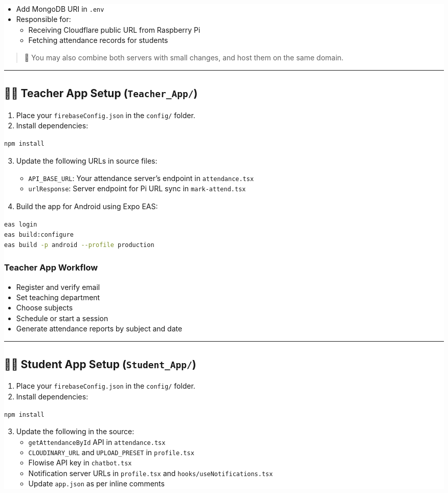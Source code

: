 - Add MongoDB URI in `.env`
- Responsible for:
  - Receiving Cloudflare public URL from Raspberry Pi
  - Fetching attendance records for students

> 📝 You may also combine both servers with small changes, and host them on the same domain.

---

## 👨‍🏫 Teacher App Setup (`Teacher_App/`)

1. Place your `firebaseConfig.json` in the `config/` folder.
2. Install dependencies:

```bash
npm install
```

3. Update the following URLs in source files:
   - `API_BASE_URL`: Your attendance server’s endpoint in `attendance.tsx`
   - `urlResponse`: Server endpoint for Pi URL sync in `mark-attend.tsx`

4. Build the app for Android using Expo EAS:

```bash
eas login
eas build:configure
eas build -p android --profile production
```

### Teacher App Workflow

- Register and verify email
- Set teaching department
- Choose subjects
- Schedule or start a session
- Generate attendance reports by subject and date

---

## 👨‍🎓 Student App Setup (`Student_App/`)

1. Place your `firebaseConfig.json` in the `config/` folder.
2. Install dependencies:

```bash
npm install
```

3. Update the following in the source:
   - `getAttendanceById` API in `attendance.tsx`
   - `CLOUDINARY_URL` and `UPLOAD_PRESET` in `profile.tsx`
   - Flowise API key in `chatbot.tsx`
   - Notification server URLs in `profile.tsx` and `hooks/useNotifications.tsx`
   - Update `app.json` as per inline comments
